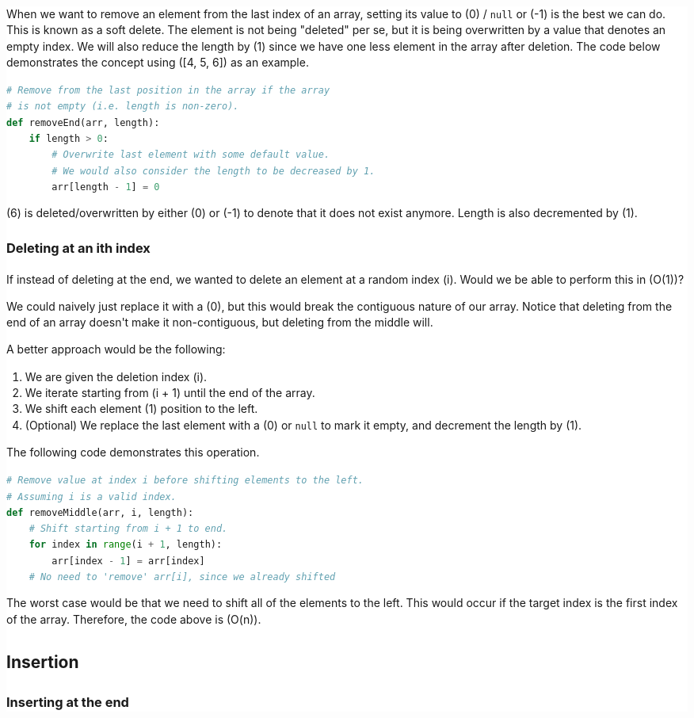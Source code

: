 When we want to remove an element from the last index of an array, setting its value to \(0\) / `null` or \(-1\) is the best we can do. This is known as a soft delete. The element is not being "deleted" per se, but it is being overwritten by a value that denotes an empty index. We will also reduce the length by \(1\) since we have one less element in the array after deletion. The code below demonstrates the concept using \([4, 5, 6]\) as an example.

```python
# Remove from the last position in the array if the array
# is not empty (i.e. length is non-zero).
def removeEnd(arr, length):
    if length > 0:
        # Overwrite last element with some default value.
        # We would also consider the length to be decreased by 1.
        arr[length - 1] = 0
```

\(6\) is deleted/overwritten by either \(0\) or \(-1\) to denote that it does not exist anymore. Length is also decremented by \(1\).

### Deleting at an ith index

If instead of deleting at the end, we wanted to delete an element at a random index \(i\). Would we be able to perform this in \(O(1)\)?

We could naively just replace it with a \(0\), but this would break the contiguous nature of our array. Notice that deleting from the end of an array doesn't make it non-contiguous, but deleting from the middle will.

A better approach would be the following:

1. We are given the deletion index \(i\).
2. We iterate starting from \(i + 1\) until the end of the array.
3. We shift each element \(1\) position to the left.
4. (Optional) We replace the last element with a \(0\) or `null` to mark it empty, and decrement the length by \(1\).

The following code demonstrates this operation.

```python
# Remove value at index i before shifting elements to the left.
# Assuming i is a valid index.
def removeMiddle(arr, i, length):
    # Shift starting from i + 1 to end.
    for index in range(i + 1, length):
        arr[index - 1] = arr[index]
    # No need to 'remove' arr[i], since we already shifted
```

The worst case would be that we need to shift all of the elements to the left. This would occur if the target index is the first index of the array. Therefore, the code above is \(O(n)\).

## Insertion

### Inserting at the end
